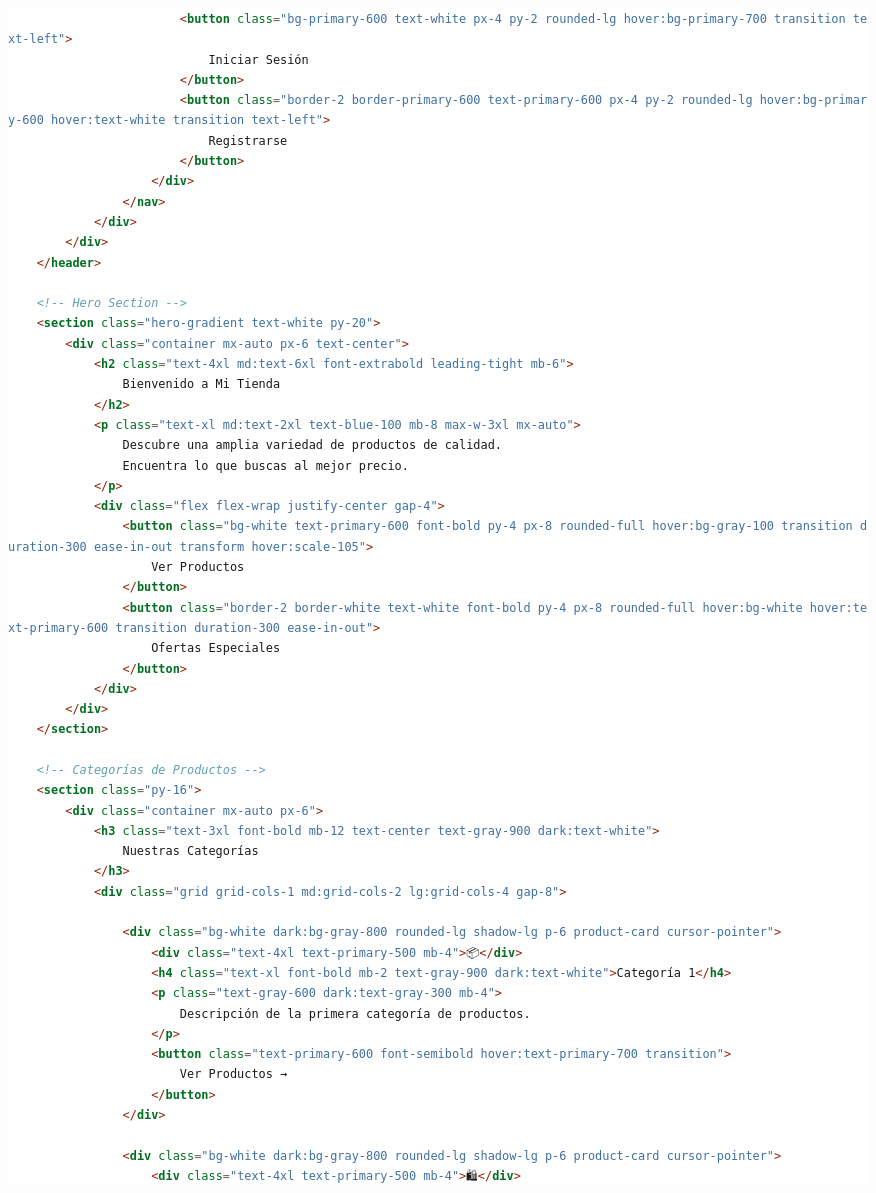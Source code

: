    ```html
                           <button class="bg-primary-600 text-white px-4 py-2 rounded-lg hover:bg-primary-700 transition text-left">
                               Iniciar Sesión
                           </button>
                           <button class="border-2 border-primary-600 text-primary-600 px-4 py-2 rounded-lg hover:bg-primary-600 hover:text-white transition text-left">
                               Registrarse
                           </button>
                       </div>
                   </nav>
               </div>
           </div>
       </header>

       <!-- Hero Section -->
       <section class="hero-gradient text-white py-20">
           <div class="container mx-auto px-6 text-center">
               <h2 class="text-4xl md:text-6xl font-extrabold leading-tight mb-6">
                   Bienvenido a Mi Tienda
               </h2>
               <p class="text-xl md:text-2xl text-blue-100 mb-8 max-w-3xl mx-auto">
                   Descubre una amplia variedad de productos de calidad. 
                   Encuentra lo que buscas al mejor precio.
               </p>
               <div class="flex flex-wrap justify-center gap-4">
                   <button class="bg-white text-primary-600 font-bold py-4 px-8 rounded-full hover:bg-gray-100 transition duration-300 ease-in-out transform hover:scale-105">
                       Ver Productos
                   </button>
                   <button class="border-2 border-white text-white font-bold py-4 px-8 rounded-full hover:bg-white hover:text-primary-600 transition duration-300 ease-in-out">
                       Ofertas Especiales
                   </button>
               </div>
           </div>
       </section>

       <!-- Categorías de Productos -->
       <section class="py-16">
           <div class="container mx-auto px-6">
               <h3 class="text-3xl font-bold mb-12 text-center text-gray-900 dark:text-white">
                   Nuestras Categorías
               </h3>
               <div class="grid grid-cols-1 md:grid-cols-2 lg:grid-cols-4 gap-8">
                   
                   <div class="bg-white dark:bg-gray-800 rounded-lg shadow-lg p-6 product-card cursor-pointer">
                       <div class="text-4xl text-primary-500 mb-4">📦</div>
                       <h4 class="text-xl font-bold mb-2 text-gray-900 dark:text-white">Categoría 1</h4>
                       <p class="text-gray-600 dark:text-gray-300 mb-4">
                           Descripción de la primera categoría de productos.
                       </p>
                       <button class="text-primary-600 font-semibold hover:text-primary-700 transition">
                           Ver Productos →
                       </button>
                   </div>

                   <div class="bg-white dark:bg-gray-800 rounded-lg shadow-lg p-6 product-card cursor-pointer">
                       <div class="text-4xl text-primary-500 mb-4">🛍️</div>
   ```